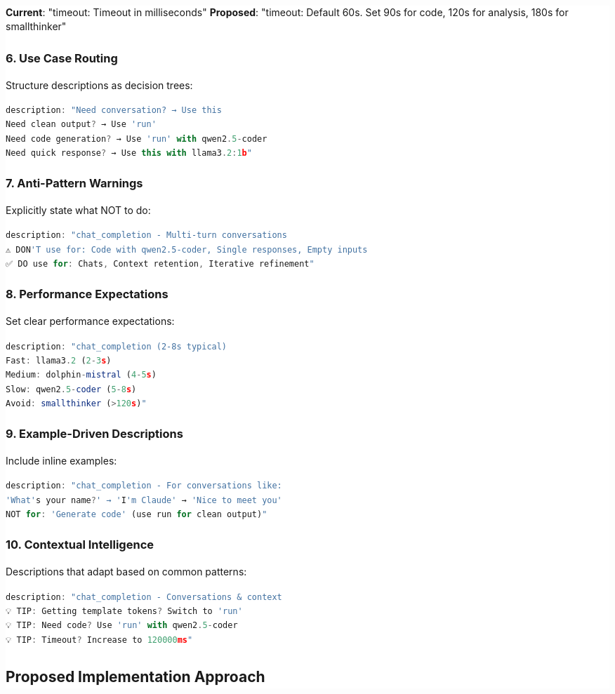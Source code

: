 **Current**: "timeout: Timeout in milliseconds"
**Proposed**: "timeout: Default 60s. Set 90s for code, 120s for analysis, 180s for smallthinker"

### 6. Use Case Routing
Structure descriptions as decision trees:

```typescript
description: "Need conversation? → Use this
Need clean output? → Use 'run'
Need code generation? → Use 'run' with qwen2.5-coder
Need quick response? → Use this with llama3.2:1b"
```

### 7. Anti-Pattern Warnings
Explicitly state what NOT to do:

```typescript
description: "chat_completion - Multi-turn conversations
⚠️ DON'T use for: Code with qwen2.5-coder, Single responses, Empty inputs
✅ DO use for: Chats, Context retention, Iterative refinement"
```

### 8. Performance Expectations
Set clear performance expectations:

```typescript
description: "chat_completion (2-8s typical)
Fast: llama3.2 (2-3s)
Medium: dolphin-mistral (4-5s)
Slow: qwen2.5-coder (5-8s)
Avoid: smallthinker (>120s)"
```

### 9. Example-Driven Descriptions
Include inline examples:

```typescript
description: "chat_completion - For conversations like:
'What's your name?' → 'I'm Claude' → 'Nice to meet you'
NOT for: 'Generate code' (use run for clean output)"
```

### 10. Contextual Intelligence
Descriptions that adapt based on common patterns:

```typescript
description: "chat_completion - Conversations & context
💡 TIP: Getting template tokens? Switch to 'run'
💡 TIP: Need code? Use 'run' with qwen2.5-coder
💡 TIP: Timeout? Increase to 120000ms"
```

## Proposed Implementation Approach
